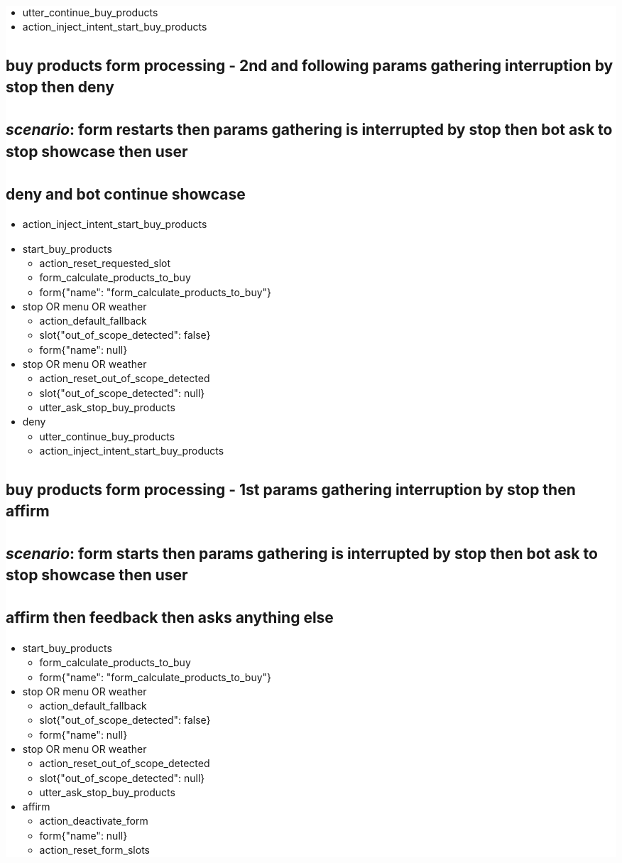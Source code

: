   - utter_continue_buy_products
  - action_inject_intent_start_buy_products    

## buy products form processing - 2nd and following params gathering interruption by stop then deny
## *scenario*: form restarts then params gathering is interrupted by stop then bot ask to stop showcase then user 
##             deny and bot continue showcase
  - action_inject_intent_start_buy_products
* start_buy_products
  - action_reset_requested_slot   
  - form_calculate_products_to_buy
  - form{"name": "form_calculate_products_to_buy"}
* stop OR menu OR weather
  - action_default_fallback
  - slot{"out_of_scope_detected": false}
  - form{"name": null}
* stop OR menu OR weather
  - action_reset_out_of_scope_detected
  - slot{"out_of_scope_detected": null}    
  - utter_ask_stop_buy_products
* deny
  - utter_continue_buy_products
  - action_inject_intent_start_buy_products   

## buy products form processing - 1st params gathering interruption by stop then affirm
## *scenario*: form starts then params gathering is interrupted by stop then bot ask to stop showcase then user 
##             affirm then feedback then asks anything else
* start_buy_products  
  - form_calculate_products_to_buy
  - form{"name": "form_calculate_products_to_buy"}
* stop OR menu OR weather
  - action_default_fallback
  - slot{"out_of_scope_detected": false}
  - form{"name": null}
* stop OR menu OR weather
  - action_reset_out_of_scope_detected
  - slot{"out_of_scope_detected": null}    
  - utter_ask_stop_buy_products
* affirm
  - action_deactivate_form
  - form{"name": null}
  - action_reset_form_slots
      
